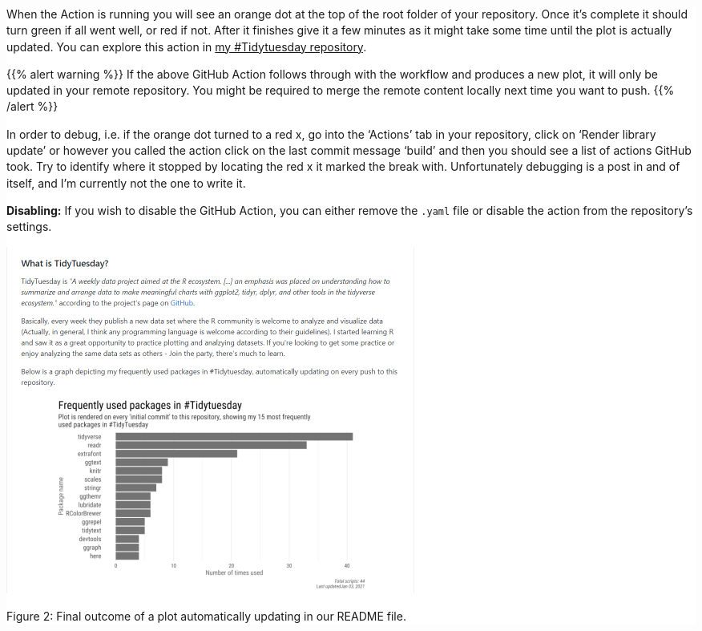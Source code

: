 </div>

When the Action is running you will see an orange dot at the top of the root folder of your repository. Once it’s complete it should turn green if all went well, or red if not. After it finishes give it a few minutes as it might take some time until the plot is actually updated. You can explore this action in [my \#Tidytuesday repository](https://github.com/AmitLevinson/TidyTuesday).

{{% alert warning %}}
If the above GitHub Action follows through with the workflow and produces a new plot, it will only be updated in your remote repository. You might be required to merge the remote content locally next time you want to push.
{{% /alert %}}

In order to debug, i.e. if the orange dot turned to a red x, go into the ‘Actions’ tab in your repository, click on ‘Render library update’ or however you called the action <i class="fas fa-arrow-right"></i> click on the last commit message <i class="fas fa-arrow-right"></i> ‘build’ and then you should see a list of actions GitHub took. Try to identify where it stopped by locating the red x it marked the break with. Unfortunately debugging is a post in and of itself, and I’m currently not the one to write it.

**Disabling:** If you wish to disable the GitHub Action, you can either remove the `.yaml` file or disable the action from the repository’s settings.

<div class="figure">

<img src="outcome.png" alt="Final outcome of a plot automatically updating in our README file." width="509" />
<p class="caption">
Figure 2: Final outcome of a plot automatically updating in our README file.
</p>
